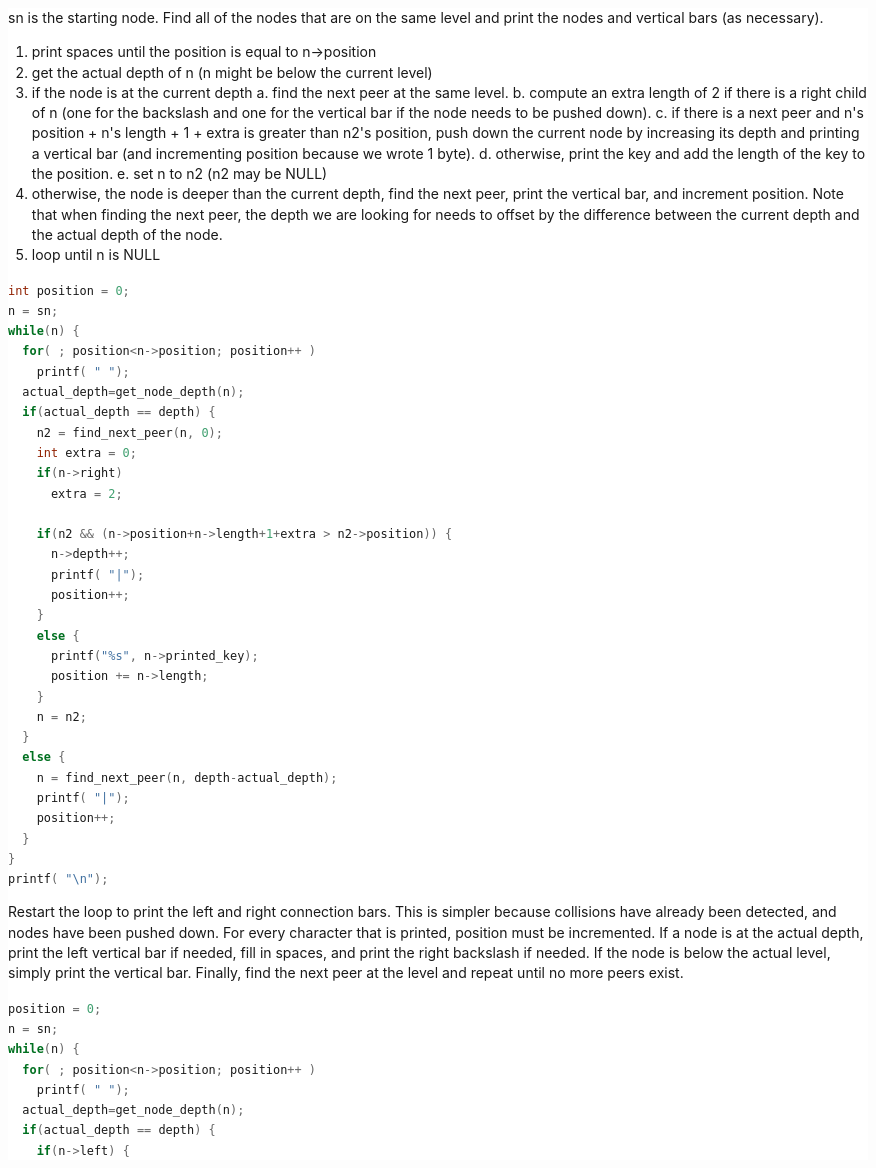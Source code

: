 sn is the starting node.  Find all of the nodes that are on the same level and print the nodes and vertical bars (as necessary).
1. print spaces until the position is equal to n->position
2. get the actual depth of n (n might be below the current level)
3. if the node is at the current depth
   a. find the next peer at the same level.
   b. compute an extra length of 2 if there is a right child of n (one for the backslash and one for the vertical bar if the node needs to be pushed down).
   c. if there is a next peer and n's position + n's length + 1 + extra is greater than n2's position, push down the current node by increasing its depth and printing a vertical bar (and incrementing position because we wrote 1 byte).
   d. otherwise, print the key and add the length of the key to the position.
   e. set n to n2 (n2 may be NULL)
4. otherwise, the node is deeper than the current depth, find the next peer, print the vertical bar, and increment position.  Note that when finding the next peer, the depth we are looking for needs to offset by the difference between the current depth and the actual depth of the node.
5. loop until n is NULL
```c
int position = 0;
n = sn;
while(n) {
  for( ; position<n->position; position++ )
    printf( " ");
  actual_depth=get_node_depth(n);
  if(actual_depth == depth) {
    n2 = find_next_peer(n, 0);
    int extra = 0;
    if(n->right)
      extra = 2;

    if(n2 && (n->position+n->length+1+extra > n2->position)) {
      n->depth++;
      printf( "|");
      position++;
    }
    else {
      printf("%s", n->printed_key);
      position += n->length;
    }
    n = n2;
  }
  else {
    n = find_next_peer(n, depth-actual_depth);
    printf( "|");
    position++;
  }
}
printf( "\n");
```

Restart the loop to print the left and right connection bars.  This is simpler because collisions have already been detected, and nodes have been pushed down.  For every character that is printed, position must be incremented.  If a node is at the actual depth, print the left vertical bar if needed, fill in spaces, and print the right backslash if needed.  If the node is below the actual level, simply print the vertical bar.  Finally, find the next peer at the level and repeat until no more peers exist.
```c
position = 0;
n = sn;
while(n) {
  for( ; position<n->position; position++ )
    printf( " ");
  actual_depth=get_node_depth(n);
  if(actual_depth == depth) {
    if(n->left) {
```
